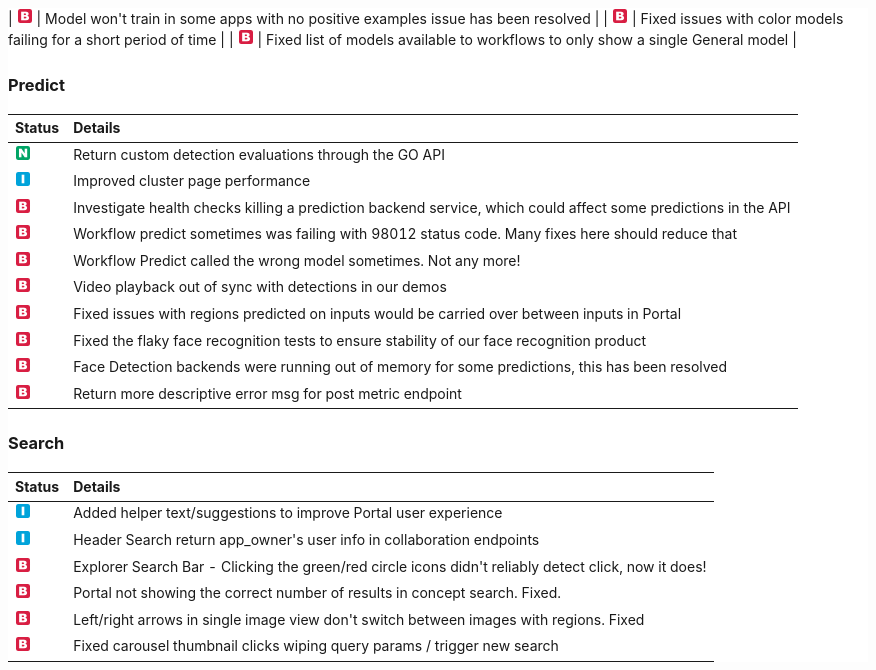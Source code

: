 | ![](/img/bug.jpg) | Model won't train in some apps with no positive examples issue has been resolved |
| ![](/img/bug.jpg) | Fixed issues with color models failing for a short period of time |
| ![](/img/bug.jpg) | Fixed list of models available to workflows to only show a single General model |

### Predict

| Status | Details |
| :--- | :--- |
| ![](/img/new_feature.jpg) | Return custom detection evaluations through the GO API |
| ![](/img/improvement.jpg) | Improved cluster page performance |
| ![](/img/bug.jpg) | Investigate health checks killing a prediction backend service, which could affect some predictions in the API |
| ![](/img/bug.jpg) | Workflow predict sometimes was failing with 98012 status code. Many fixes here should reduce that |
| ![](/img/bug.jpg) | Workflow Predict called the wrong model sometimes. Not any more! |
| ![](/img/bug.jpg) | Video playback out of sync with detections in our demos |
| ![](/img/bug.jpg) | Fixed issues with regions predicted on inputs would be carried over between inputs in Portal |
| ![](/img/bug.jpg) | Fixed the flaky face recognition tests to ensure stability of our face recognition product |
| ![](/img/bug.jpg) | Face Detection backends were running out of memory for some predictions, this has been resolved |
| ![](/img/bug.jpg) | Return more descriptive error msg for post metric endpoint |

### Search

| Status | Details |
| :--- | :--- |
| ![](/img/improvement.jpg) | Added helper text/suggestions to improve Portal user experience |
| ![](/img/improvement.jpg) | Header Search return app\_owner's user info in collaboration endpoints |
| ![](/img/bug.jpg) | Explorer Search Bar - Clicking the green/red circle icons didn't reliably detect click, now it does! |
| ![](/img/bug.jpg) | Portal not showing the correct number of results in concept search. Fixed. |
| ![](/img/bug.jpg) | Left/right arrows in single image view don't switch between images with regions. Fixed |
| ![](/img/bug.jpg) | Fixed carousel thumbnail clicks wiping query params / trigger new search |
